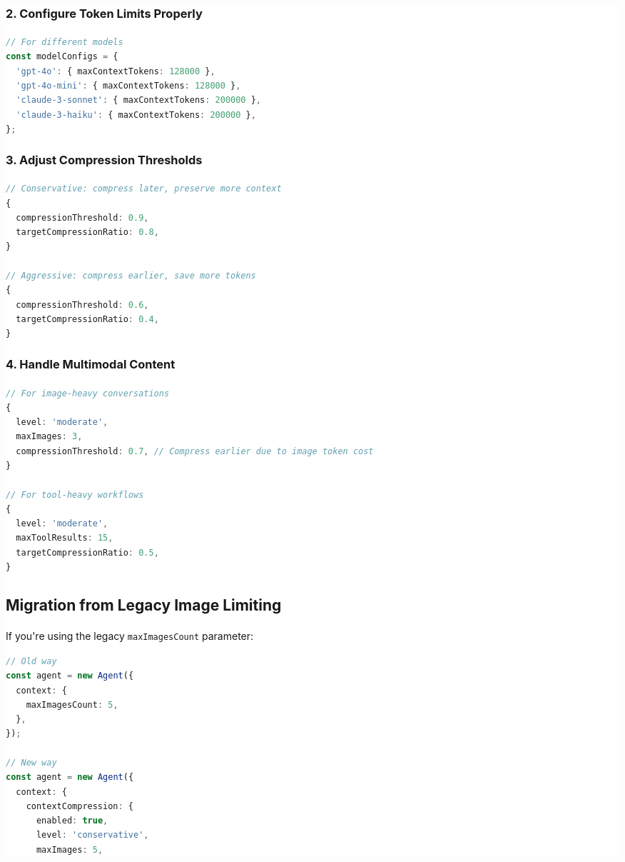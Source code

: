 ### 2. Configure Token Limits Properly

```typescript
// For different models
const modelConfigs = {
  'gpt-4o': { maxContextTokens: 128000 },
  'gpt-4o-mini': { maxContextTokens: 128000 },
  'claude-3-sonnet': { maxContextTokens: 200000 },
  'claude-3-haiku': { maxContextTokens: 200000 },
};
```

### 3. Adjust Compression Thresholds

```typescript
// Conservative: compress later, preserve more context
{
  compressionThreshold: 0.9,
  targetCompressionRatio: 0.8,
}

// Aggressive: compress earlier, save more tokens
{
  compressionThreshold: 0.6,
  targetCompressionRatio: 0.4,
}
```

### 4. Handle Multimodal Content

```typescript
// For image-heavy conversations
{
  level: 'moderate',
  maxImages: 3,
  compressionThreshold: 0.7, // Compress earlier due to image token cost
}

// For tool-heavy workflows
{
  level: 'moderate',
  maxToolResults: 15,
  targetCompressionRatio: 0.5,
}
```

## Migration from Legacy Image Limiting

If you're using the legacy `maxImagesCount` parameter:

```typescript
// Old way
const agent = new Agent({
  context: {
    maxImagesCount: 5,
  },
});

// New way
const agent = new Agent({
  context: {
    contextCompression: {
      enabled: true,
      level: 'conservative',
      maxImages: 5,
```